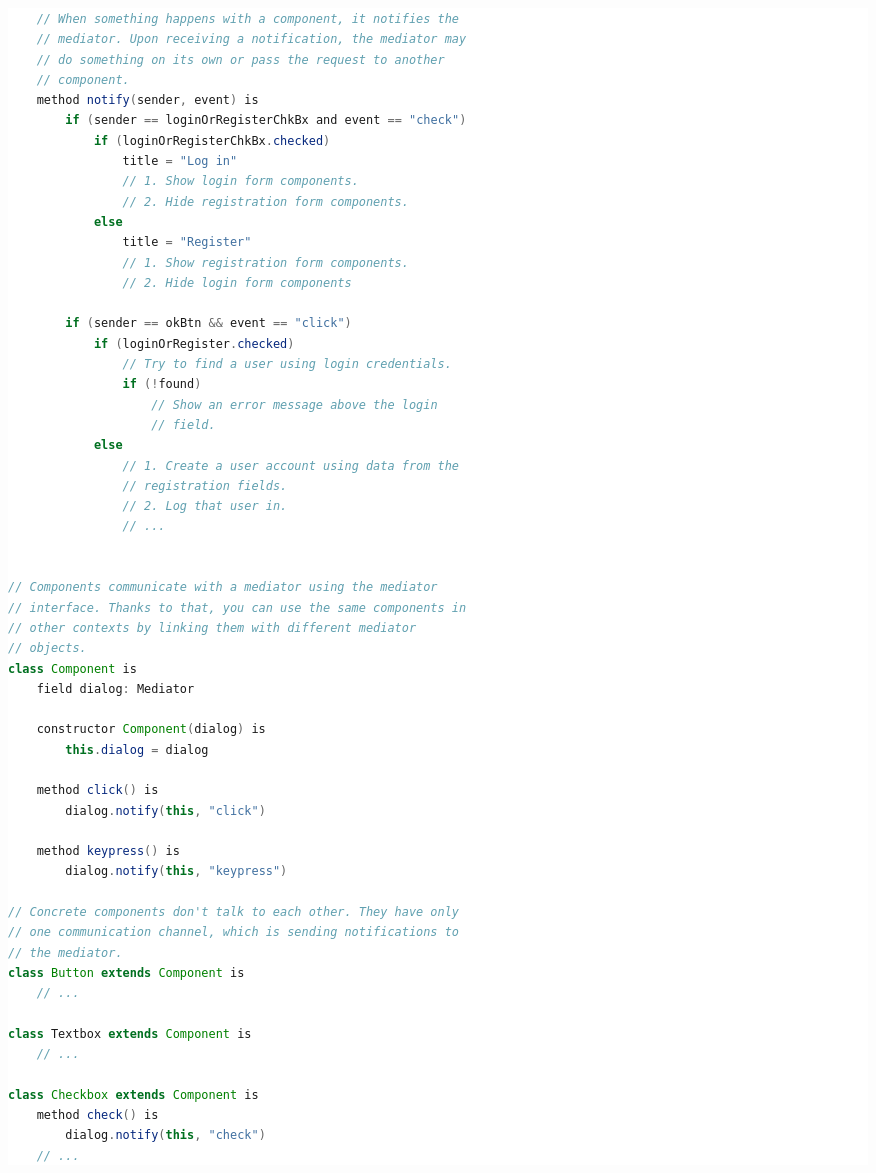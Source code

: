 ```java
    // When something happens with a component, it notifies the
    // mediator. Upon receiving a notification, the mediator may
    // do something on its own or pass the request to another
    // component.
    method notify(sender, event) is
        if (sender == loginOrRegisterChkBx and event == "check")
            if (loginOrRegisterChkBx.checked)
                title = "Log in"
                // 1. Show login form components.
                // 2. Hide registration form components.
            else
                title = "Register"
                // 1. Show registration form components.
                // 2. Hide login form components

        if (sender == okBtn && event == "click")
            if (loginOrRegister.checked)
                // Try to find a user using login credentials.
                if (!found)
                    // Show an error message above the login
                    // field.
            else
                // 1. Create a user account using data from the
                // registration fields.
                // 2. Log that user in.
                // ...


// Components communicate with a mediator using the mediator
// interface. Thanks to that, you can use the same components in
// other contexts by linking them with different mediator
// objects.
class Component is
    field dialog: Mediator

    constructor Component(dialog) is
        this.dialog = dialog

    method click() is
        dialog.notify(this, "click")

    method keypress() is
        dialog.notify(this, "keypress")

// Concrete components don't talk to each other. They have only
// one communication channel, which is sending notifications to
// the mediator.
class Button extends Component is
    // ...

class Textbox extends Component is
    // ...

class Checkbox extends Component is
    method check() is
        dialog.notify(this, "check")
    // ...
```

